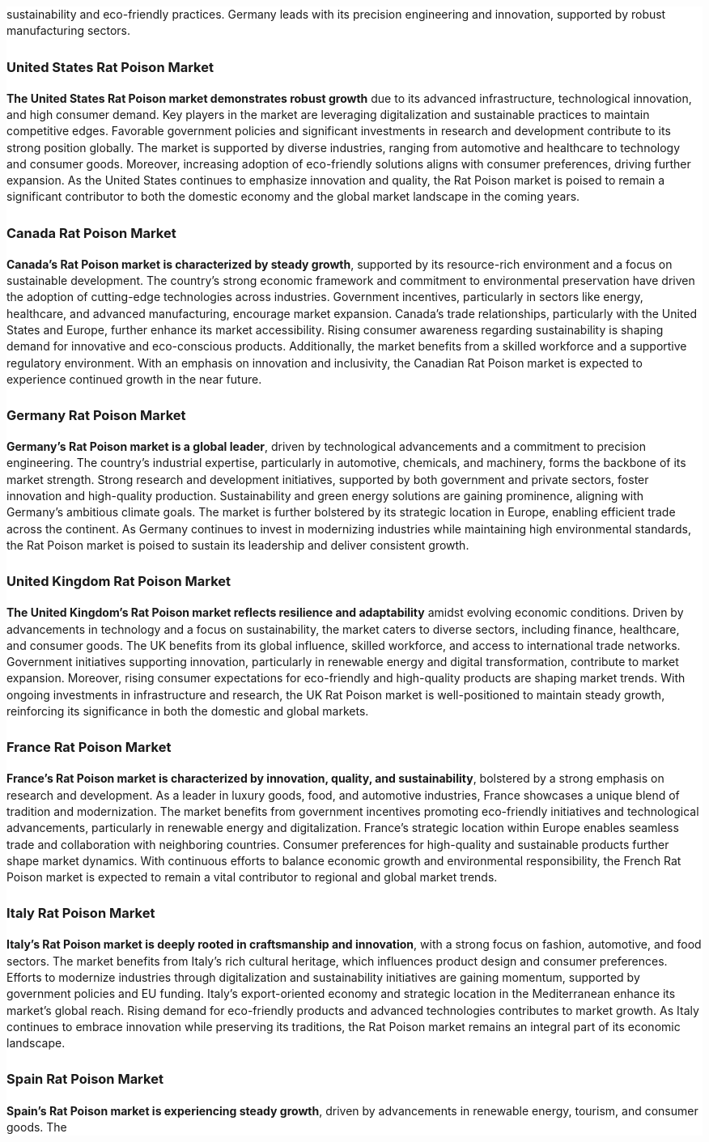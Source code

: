 sustainability and eco-friendly practices. Germany leads with its precision engineering and innovation, supported by robust manufacturing sectors.</span></em></p></blockquote><h3><strong>United States Rat Poison Market</strong></h3><p><strong>The United States Rat Poison market demonstrates robust growth</strong> due to its advanced infrastructure, technological innovation, and high consumer demand. Key players in the market are leveraging digitalization and sustainable practices to maintain competitive edges. Favorable government policies and significant investments in research and development contribute to its strong position globally. The market is supported by diverse industries, ranging from automotive and healthcare to technology and consumer goods. Moreover, increasing adoption of eco-friendly solutions aligns with consumer preferences, driving further expansion. As the United States continues to emphasize innovation and quality, the Rat Poison market is poised to remain a significant contributor to both the domestic economy and the global market landscape in the coming years.</p><h3><strong>Canada Rat Poison Market</strong></h3><p><strong>Canada&rsquo;s Rat Poison market is characterized by steady growth</strong>, supported by its resource-rich environment and a focus on sustainable development. The country&rsquo;s strong economic framework and commitment to environmental preservation have driven the adoption of cutting-edge technologies across industries. Government incentives, particularly in sectors like energy, healthcare, and advanced manufacturing, encourage market expansion. Canada&rsquo;s trade relationships, particularly with the United States and Europe, further enhance its market accessibility. Rising consumer awareness regarding sustainability is shaping demand for innovative and eco-conscious products. Additionally, the market benefits from a skilled workforce and a supportive regulatory environment. With an emphasis on innovation and inclusivity, the Canadian Rat Poison market is expected to experience continued growth in the near future.</p><h3><strong>Germany Rat Poison Market</strong></h3><p><strong>Germany&rsquo;s Rat Poison market is a global leader</strong>, driven by technological advancements and a commitment to precision engineering. The country&rsquo;s industrial expertise, particularly in automotive, chemicals, and machinery, forms the backbone of its market strength. Strong research and development initiatives, supported by both government and private sectors, foster innovation and high-quality production. Sustainability and green energy solutions are gaining prominence, aligning with Germany&rsquo;s ambitious climate goals. The market is further bolstered by its strategic location in Europe, enabling efficient trade across the continent. As Germany continues to invest in modernizing industries while maintaining high environmental standards, the Rat Poison market is poised to sustain its leadership and deliver consistent growth.</p><h3><strong>United Kingdom Rat Poison Market</strong></h3><p><strong>The United Kingdom&rsquo;s Rat Poison market reflects resilience and adaptability</strong> amidst evolving economic conditions. Driven by advancements in technology and a focus on sustainability, the market caters to diverse sectors, including finance, healthcare, and consumer goods. The UK benefits from its global influence, skilled workforce, and access to international trade networks. Government initiatives supporting innovation, particularly in renewable energy and digital transformation, contribute to market expansion. Moreover, rising consumer expectations for eco-friendly and high-quality products are shaping market trends. With ongoing investments in infrastructure and research, the UK Rat Poison market is well-positioned to maintain steady growth, reinforcing its significance in both the domestic and global markets.</p><h3><strong>France Rat Poison Market</strong></h3><p><strong>France&rsquo;s Rat Poison market is characterized by innovation, quality, and sustainability</strong>, bolstered by a strong emphasis on research and development. As a leader in luxury goods, food, and automotive industries, France showcases a unique blend of tradition and modernization. The market benefits from government incentives promoting eco-friendly initiatives and technological advancements, particularly in renewable energy and digitalization. France&rsquo;s strategic location within Europe enables seamless trade and collaboration with neighboring countries. Consumer preferences for high-quality and sustainable products further shape market dynamics. With continuous efforts to balance economic growth and environmental responsibility, the French Rat Poison market is expected to remain a vital contributor to regional and global market trends.</p><h3><strong>Italy Rat Poison Market</strong></h3><p><strong>Italy&rsquo;s Rat Poison market is deeply rooted in craftsmanship and innovation</strong>, with a strong focus on fashion, automotive, and food sectors. The market benefits from Italy&rsquo;s rich cultural heritage, which influences product design and consumer preferences. Efforts to modernize industries through digitalization and sustainability initiatives are gaining momentum, supported by government policies and EU funding. Italy&rsquo;s export-oriented economy and strategic location in the Mediterranean enhance its market&rsquo;s global reach. Rising demand for eco-friendly products and advanced technologies contributes to market growth. As Italy continues to embrace innovation while preserving its traditions, the Rat Poison market remains an integral part of its economic landscape.</p><h3><strong>Spain Rat Poison Market</strong></h3><p><strong>Spain&rsquo;s Rat Poison market is experiencing steady growth</strong>, driven by advancements in renewable energy, tourism, and consumer goods. The
